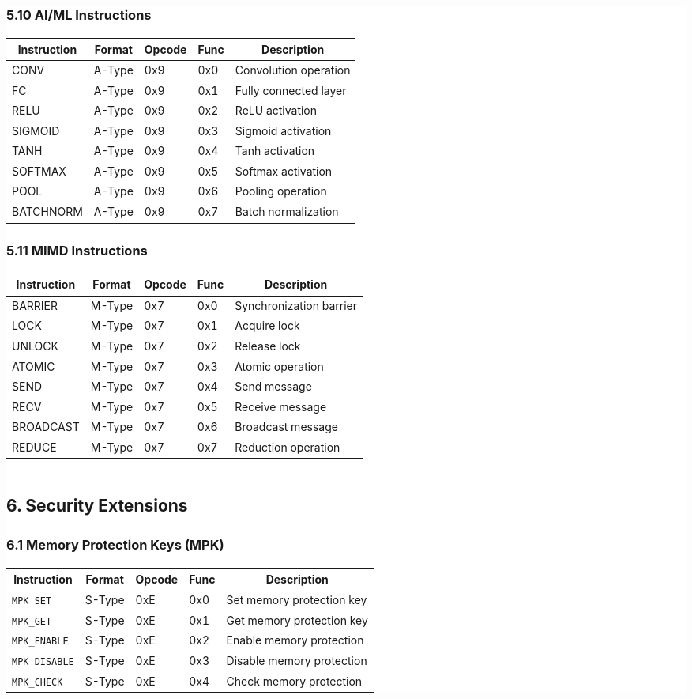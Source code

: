 ### 5.10 AI/ML Instructions

| Instruction | Format | Opcode | Func | Description |
|-------------|--------|--------|------|-------------|
| CONV | A-Type | 0x9 | 0x0 | Convolution operation |
| FC | A-Type | 0x9 | 0x1 | Fully connected layer |
| RELU | A-Type | 0x9 | 0x2 | ReLU activation |
| SIGMOID | A-Type | 0x9 | 0x3 | Sigmoid activation |
| TANH | A-Type | 0x9 | 0x4 | Tanh activation |
| SOFTMAX | A-Type | 0x9 | 0x5 | Softmax activation |
| POOL | A-Type | 0x9 | 0x6 | Pooling operation |
| BATCHNORM | A-Type | 0x9 | 0x7 | Batch normalization |

### 5.11 MIMD Instructions

| Instruction | Format | Opcode | Func | Description |
|-------------|--------|--------|------|-------------|
| BARRIER | M-Type | 0x7 | 0x0 | Synchronization barrier |
| LOCK | M-Type | 0x7 | 0x1 | Acquire lock |
| UNLOCK | M-Type | 0x7 | 0x2 | Release lock |
| ATOMIC | M-Type | 0x7 | 0x3 | Atomic operation |
| SEND | M-Type | 0x7 | 0x4 | Send message |
| RECV | M-Type | 0x7 | 0x5 | Receive message |
| BROADCAST | M-Type | 0x7 | 0x6 | Broadcast message |
| REDUCE | M-Type | 0x7 | 0x7 | Reduction operation |

---

## 6. Security Extensions

### 6.1 Memory Protection Keys (MPK)

| Instruction | Format | Opcode | Func | Description |
|-------------|--------|--------|------|-------------|
| `MPK_SET` | S-Type | 0xE | 0x0 | Set memory protection key |
| `MPK_GET` | S-Type | 0xE | 0x1 | Get memory protection key |
| `MPK_ENABLE` | S-Type | 0xE | 0x2 | Enable memory protection |
| `MPK_DISABLE` | S-Type | 0xE | 0x3 | Disable memory protection |
| `MPK_CHECK` | S-Type | 0xE | 0x4 | Check memory protection |
